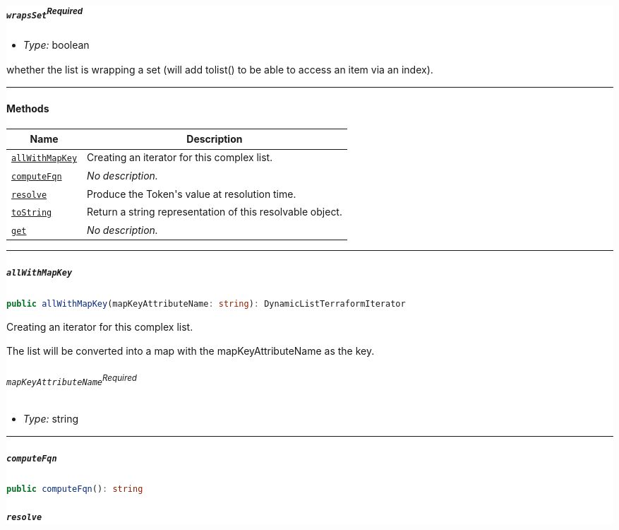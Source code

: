 
##### `wrapsSet`<sup>Required</sup> <a name="wrapsSet" id="rhizo-co-terraform-provider-wiz.projectCloudAccountLink.ProjectCloudAccountLinkResourceTagsAList.Initializer.parameter.wrapsSet"></a>

- *Type:* boolean

whether the list is wrapping a set (will add tolist() to be able to access an item via an index).

---

#### Methods <a name="Methods" id="Methods"></a>

| **Name** | **Description** |
| --- | --- |
| <code><a href="#rhizo-co-terraform-provider-wiz.projectCloudAccountLink.ProjectCloudAccountLinkResourceTagsAList.allWithMapKey">allWithMapKey</a></code> | Creating an iterator for this complex list. |
| <code><a href="#rhizo-co-terraform-provider-wiz.projectCloudAccountLink.ProjectCloudAccountLinkResourceTagsAList.computeFqn">computeFqn</a></code> | *No description.* |
| <code><a href="#rhizo-co-terraform-provider-wiz.projectCloudAccountLink.ProjectCloudAccountLinkResourceTagsAList.resolve">resolve</a></code> | Produce the Token's value at resolution time. |
| <code><a href="#rhizo-co-terraform-provider-wiz.projectCloudAccountLink.ProjectCloudAccountLinkResourceTagsAList.toString">toString</a></code> | Return a string representation of this resolvable object. |
| <code><a href="#rhizo-co-terraform-provider-wiz.projectCloudAccountLink.ProjectCloudAccountLinkResourceTagsAList.get">get</a></code> | *No description.* |

---

##### `allWithMapKey` <a name="allWithMapKey" id="rhizo-co-terraform-provider-wiz.projectCloudAccountLink.ProjectCloudAccountLinkResourceTagsAList.allWithMapKey"></a>

```typescript
public allWithMapKey(mapKeyAttributeName: string): DynamicListTerraformIterator
```

Creating an iterator for this complex list.

The list will be converted into a map with the mapKeyAttributeName as the key.

###### `mapKeyAttributeName`<sup>Required</sup> <a name="mapKeyAttributeName" id="rhizo-co-terraform-provider-wiz.projectCloudAccountLink.ProjectCloudAccountLinkResourceTagsAList.allWithMapKey.parameter.mapKeyAttributeName"></a>

- *Type:* string

---

##### `computeFqn` <a name="computeFqn" id="rhizo-co-terraform-provider-wiz.projectCloudAccountLink.ProjectCloudAccountLinkResourceTagsAList.computeFqn"></a>

```typescript
public computeFqn(): string
```

##### `resolve` <a name="resolve" id="rhizo-co-terraform-provider-wiz.projectCloudAccountLink.ProjectCloudAccountLinkResourceTagsAList.resolve"></a>
